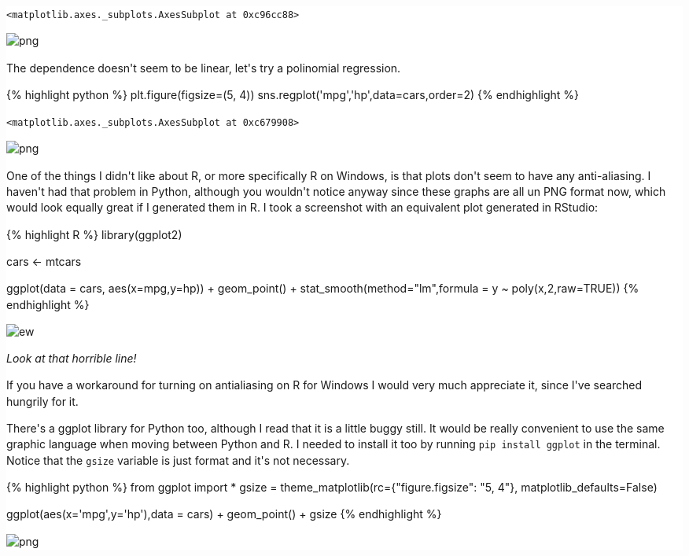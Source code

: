     <matplotlib.axes._subplots.AxesSubplot at 0xc96cc88>




![png](http://eardil.github.io/img/2015-08-26-pandas-time_files/2015-08-26-pandas-time_23_1.png)


The dependence doesn't seem to be linear, let's try a polinomial regression.

{% highlight python %}
plt.figure(figsize=(5, 4))
sns.regplot('mpg','hp',data=cars,order=2)
{% endhighlight %}



    <matplotlib.axes._subplots.AxesSubplot at 0xc679908>




![png](http://eardil.github.io/img/2015-08-26-pandas-time_files/2015-08-26-pandas-time_25_1.png)


One of the things I didn't like about R, or more specifically R on Windows, is that plots don't seem to have any anti-aliasing. I haven't had that problem in Python, although you wouldn't notice anyway since these graphs are all un PNG format now, which would look equally great if I generated them in R. I took a screenshot with an equivalent plot generated in RStudio:

{% highlight R %}
library(ggplot2)

cars <- mtcars

ggplot(data = cars, aes(x=mpg,y=hp)) + geom_point() + 
  stat_smooth(method="lm",formula = y ~ poly(x,2,raw=TRUE))
{% endhighlight %}

![ew](http://eardil.github.io/img/2015-08-26-pandas-time_files/Rsmooth.png)

*Look at that horrible line!*

If you have a workaround for turning on antialiasing on R for Windows I would very much appreciate it, since I've searched hungrily for it.

There's a ggplot library for Python too, although I read that it is a little buggy still. It would be really convenient to use the same graphic language when moving between Python and R. I needed to install it too by running `pip install ggplot` in the terminal. Notice that the `gsize` variable is just format and it's not necessary.

{% highlight python %}
from ggplot import *
gsize = theme_matplotlib(rc={"figure.figsize": "5, 4"}, matplotlib_defaults=False)

ggplot(aes(x='mpg',y='hp'),data = cars) + geom_point() + gsize
{% endhighlight %}

![png](http://eardil.github.io/img/2015-08-26-pandas-time_files/2015-08-26-pandas-time_27_0.png)

